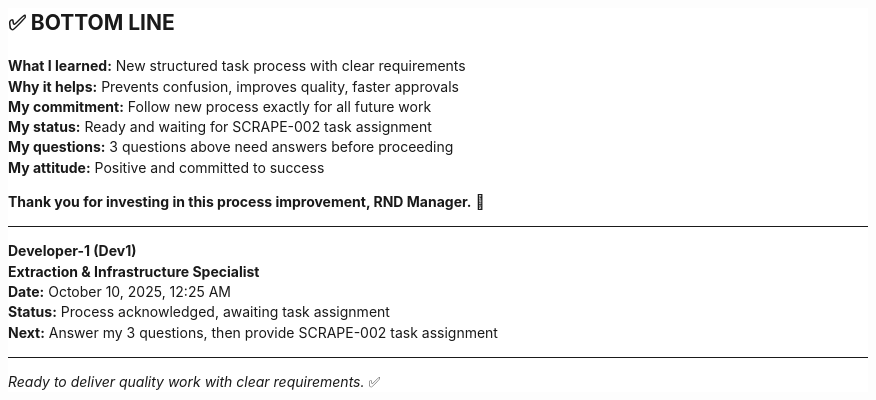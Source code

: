 
## ✅ **BOTTOM LINE**

**What I learned:** New structured task process with clear requirements  
**Why it helps:** Prevents confusion, improves quality, faster approvals  
**My commitment:** Follow new process exactly for all future work  
**My status:** Ready and waiting for SCRAPE-002 task assignment  
**My questions:** 3 questions above need answers before proceeding  
**My attitude:** Positive and committed to success  

**Thank you for investing in this process improvement, RND Manager.** 🙏

---

**Developer-1 (Dev1)**  
**Extraction & Infrastructure Specialist**  
**Date:** October 10, 2025, 12:25 AM  
**Status:** Process acknowledged, awaiting task assignment  
**Next:** Answer my 3 questions, then provide SCRAPE-002 task assignment

---

*Ready to deliver quality work with clear requirements.* ✅





